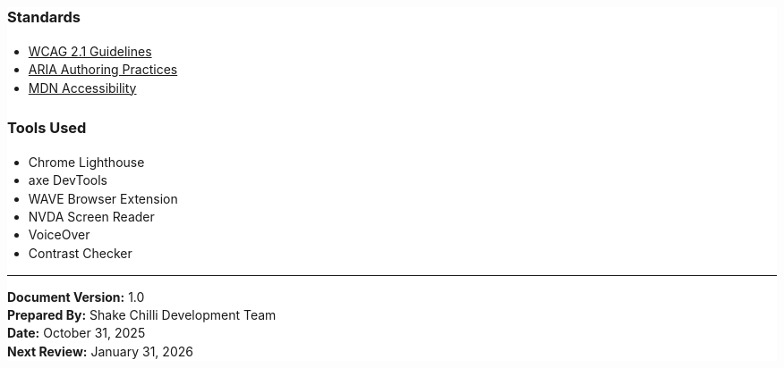 ### Standards
- [WCAG 2.1 Guidelines](https://www.w3.org/WAI/WCAG21/quickref/)
- [ARIA Authoring Practices](https://www.w3.org/WAI/ARIA/apg/)
- [MDN Accessibility](https://developer.mozilla.org/en-US/docs/Web/Accessibility)

### Tools Used
- Chrome Lighthouse
- axe DevTools
- WAVE Browser Extension
- NVDA Screen Reader
- VoiceOver
- Contrast Checker

---

**Document Version:** 1.0  
**Prepared By:** Shake Chilli Development Team  
**Date:** October 31, 2025  
**Next Review:** January 31, 2026
